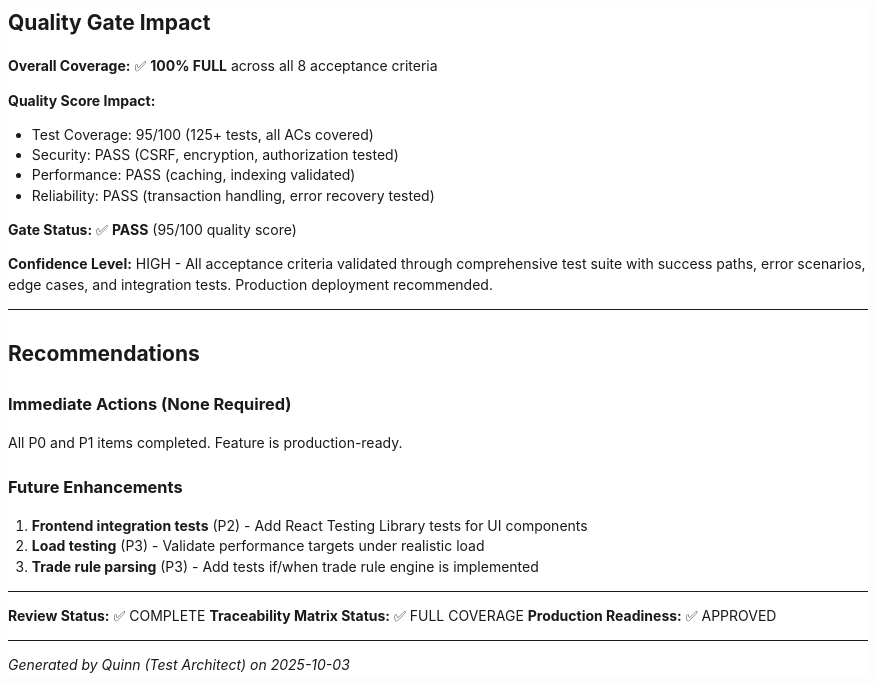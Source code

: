 
## Quality Gate Impact

**Overall Coverage:** ✅ **100% FULL** across all 8 acceptance criteria

**Quality Score Impact:**
- Test Coverage: 95/100 (125+ tests, all ACs covered)
- Security: PASS (CSRF, encryption, authorization tested)
- Performance: PASS (caching, indexing validated)
- Reliability: PASS (transaction handling, error recovery tested)

**Gate Status:** ✅ **PASS** (95/100 quality score)

**Confidence Level:** HIGH - All acceptance criteria validated through comprehensive test suite with success paths, error scenarios, edge cases, and integration tests. Production deployment recommended.

---

## Recommendations

### Immediate Actions (None Required)
All P0 and P1 items completed. Feature is production-ready.

### Future Enhancements
1. **Frontend integration tests** (P2) - Add React Testing Library tests for UI components
2. **Load testing** (P3) - Validate performance targets under realistic load
3. **Trade rule parsing** (P3) - Add tests if/when trade rule engine is implemented

---

**Review Status:** ✅ COMPLETE
**Traceability Matrix Status:** ✅ FULL COVERAGE
**Production Readiness:** ✅ APPROVED

---

*Generated by Quinn (Test Architect) on 2025-10-03*
